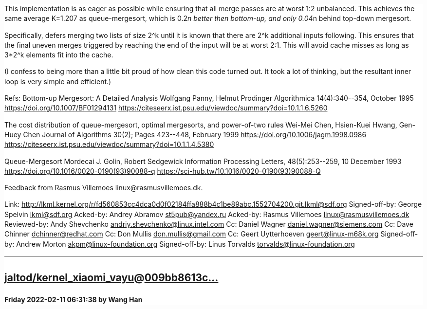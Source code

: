 This implementation is as eager as possible while ensuring that all
merge passes are at worst 1:2 unbalanced.  This achieves the same
average K=1.207 as queue-mergesort, which is 0.2*n better then
bottom-up, and only 0.04*n behind top-down mergesort.

Specifically, defers merging two lists of size 2^k until it is known
that there are 2^k additional inputs following.  This ensures that the
final uneven merges triggered by reaching the end of the input will be
at worst 2:1.  This will avoid cache misses as long as 3*2^k elements
fit into the cache.

(I confess to being more than a little bit proud of how clean this code
turned out.  It took a lot of thinking, but the resultant inner loop is
very simple and efficient.)

Refs:
  Bottom-up Mergesort: A Detailed Analysis
  Wolfgang Panny, Helmut Prodinger
  Algorithmica 14(4):340--354, October 1995
  https://doi.org/10.1007/BF01294131
  https://citeseerx.ist.psu.edu/viewdoc/summary?doi=10.1.1.6.5260

  The cost distribution of queue-mergesort, optimal mergesorts, and
  power-of-two rules
  Wei-Mei Chen, Hsien-Kuei Hwang, Gen-Huey Chen
  Journal of Algorithms 30(2); Pages 423--448, February 1999
  https://doi.org/10.1006/jagm.1998.0986
  https://citeseerx.ist.psu.edu/viewdoc/summary?doi=10.1.1.4.5380

  Queue-Mergesort
  Mordecai J. Golin, Robert Sedgewick
  Information Processing Letters, 48(5):253--259, 10 December 1993
  https://doi.org/10.1016/0020-0190(93)90088-q
  https://sci-hub.tw/10.1016/0020-0190(93)90088-Q

Feedback from Rasmus Villemoes <linux@rasmusvillemoes.dk>.

Link: http://lkml.kernel.org/r/fd560853cc4dca0d0f02184ffa888b4c1be89abc.1552704200.git.lkml@sdf.org
Signed-off-by: George Spelvin <lkml@sdf.org>
Acked-by: Andrey Abramov <st5pub@yandex.ru>
Acked-by: Rasmus Villemoes <linux@rasmusvillemoes.dk>
Reviewed-by: Andy Shevchenko <andriy.shevchenko@linux.intel.com>
Cc: Daniel Wagner <daniel.wagner@siemens.com>
Cc: Dave Chinner <dchinner@redhat.com>
Cc: Don Mullis <don.mullis@gmail.com>
Cc: Geert Uytterhoeven <geert@linux-m68k.org>
Signed-off-by: Andrew Morton <akpm@linux-foundation.org>
Signed-off-by: Linus Torvalds <torvalds@linux-foundation.org>

---
## [jaltod/kernel_xiaomi_vayu](https://github.com/jaltod/kernel_xiaomi_vayu)@[009bb8613c...](https://github.com/jaltod/kernel_xiaomi_vayu/commit/009bb8613c8f467f6bc9089ab8aeacf6fce68e1b)
#### Friday 2022-02-11 06:31:38 by Wang Han
